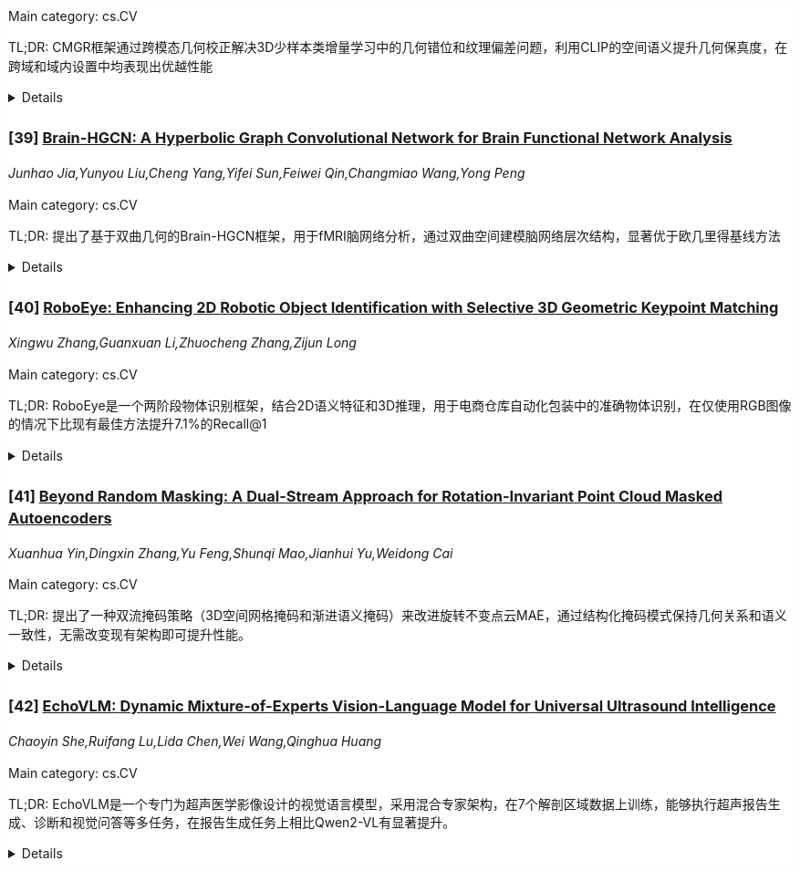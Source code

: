 Main category: cs.CV

TL;DR: CMGR框架通过跨模态几何校正解决3D少样本类增量学习中的几何错位和纹理偏差问题，利用CLIP的空间语义提升几何保真度，在跨域和域内设置中均表现出优越性能


<details><summary>Details</summary></details>


### [39] [Brain-HGCN: A Hyperbolic Graph Convolutional Network for Brain Functional Network Analysis](https://arxiv.org/abs/2509.14965)
*Junhao Jia,Yunyou Liu,Cheng Yang,Yifei Sun,Feiwei Qin,Changmiao Wang,Yong Peng*

Main category: cs.CV

TL;DR: 提出了基于双曲几何的Brain-HGCN框架，用于fMRI脑网络分析，通过双曲空间建模脑网络层次结构，显著优于欧几里得基线方法


<details><summary>Details</summary></details>


### [40] [RoboEye: Enhancing 2D Robotic Object Identification with Selective 3D Geometric Keypoint Matching](https://arxiv.org/abs/2509.14966)
*Xingwu Zhang,Guanxuan Li,Zhuocheng Zhang,Zijun Long*

Main category: cs.CV

TL;DR: RoboEye是一个两阶段物体识别框架，结合2D语义特征和3D推理，用于电商仓库自动化包装中的准确物体识别，在仅使用RGB图像的情况下比现有最佳方法提升7.1%的Recall@1


<details><summary>Details</summary></details>


### [41] [Beyond Random Masking: A Dual-Stream Approach for Rotation-Invariant Point Cloud Masked Autoencoders](https://arxiv.org/abs/2509.14975)
*Xuanhua Yin,Dingxin Zhang,Yu Feng,Shunqi Mao,Jianhui Yu,Weidong Cai*

Main category: cs.CV

TL;DR: 提出了一种双流掩码策略（3D空间网格掩码和渐进语义掩码）来改进旋转不变点云MAE，通过结构化掩码模式保持几何关系和语义一致性，无需改变现有架构即可提升性能。


<details><summary>Details</summary></details>


### [42] [EchoVLM: Dynamic Mixture-of-Experts Vision-Language Model for Universal Ultrasound Intelligence](https://arxiv.org/abs/2509.14977)
*Chaoyin She,Ruifang Lu,Lida Chen,Wei Wang,Qinghua Huang*

Main category: cs.CV

TL;DR: EchoVLM是一个专门为超声医学影像设计的视觉语言模型，采用混合专家架构，在7个解剖区域数据上训练，能够执行超声报告生成、诊断和视觉问答等多任务，在报告生成任务上相比Qwen2-VL有显著提升。


<details><summary>Details</summary></details>


